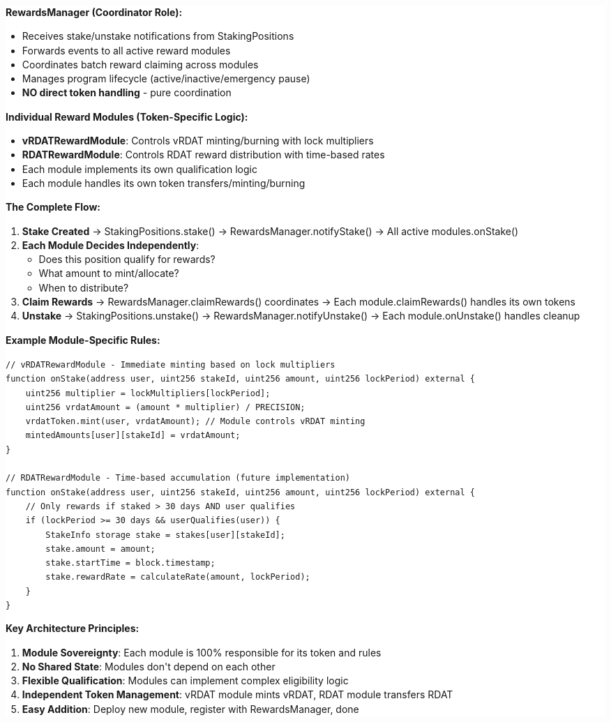 **RewardsManager (Coordinator Role):**
- Receives stake/unstake notifications from StakingPositions
- Forwards events to all active reward modules
- Coordinates batch reward claiming across modules
- Manages program lifecycle (active/inactive/emergency pause)
- **NO direct token handling** - pure coordination

**Individual Reward Modules (Token-Specific Logic):**
- **vRDATRewardModule**: Controls vRDAT minting/burning with lock multipliers
- **RDATRewardModule**: Controls RDAT reward distribution with time-based rates
- Each module implements its own qualification logic
- Each module handles its own token transfers/minting/burning

**The Complete Flow:**

1. **Stake Created** → StakingPositions.stake() → RewardsManager.notifyStake() → All active modules.onStake()
2. **Each Module Decides Independently**:
   - Does this position qualify for rewards?
   - What amount to mint/allocate?
   - When to distribute?
3. **Claim Rewards** → RewardsManager.claimRewards() coordinates → Each module.claimRewards() handles its own tokens
4. **Unstake** → StakingPositions.unstake() → RewardsManager.notifyUnstake() → Each module.onUnstake() handles cleanup

**Example Module-Specific Rules:**

```solidity
// vRDATRewardModule - Immediate minting based on lock multipliers
function onStake(address user, uint256 stakeId, uint256 amount, uint256 lockPeriod) external {
    uint256 multiplier = lockMultipliers[lockPeriod];
    uint256 vrdatAmount = (amount * multiplier) / PRECISION;
    vrdatToken.mint(user, vrdatAmount); // Module controls vRDAT minting
    mintedAmounts[user][stakeId] = vrdatAmount;
}

// RDATRewardModule - Time-based accumulation (future implementation)
function onStake(address user, uint256 stakeId, uint256 amount, uint256 lockPeriod) external {
    // Only rewards if staked > 30 days AND user qualifies
    if (lockPeriod >= 30 days && userQualifies(user)) {
        StakeInfo storage stake = stakes[user][stakeId];
        stake.amount = amount;
        stake.startTime = block.timestamp;
        stake.rewardRate = calculateRate(amount, lockPeriod);
    }
}
```

**Key Architecture Principles:**
1. **Module Sovereignty**: Each module is 100% responsible for its token and rules
2. **No Shared State**: Modules don't depend on each other
3. **Flexible Qualification**: Modules can implement complex eligibility logic
4. **Independent Token Management**: vRDAT module mints vRDAT, RDAT module transfers RDAT
5. **Easy Addition**: Deploy new module, register with RewardsManager, done
